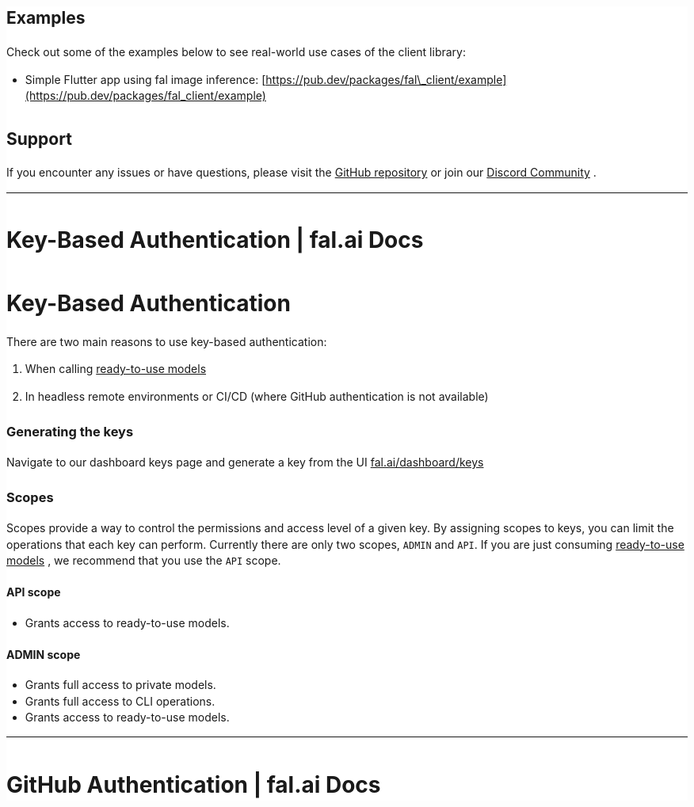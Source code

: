 Examples
--------

Check out some of the examples below to see real-world use cases of the client library:

*   Simple Flutter app using fal image inference: [https://pub.dev/packages/fal\_client/example](https://pub.dev/packages/fal_client/example)
    

Support
-------

If you encounter any issues or have questions, please visit the [GitHub repository](https://github.com/fal-ai/fal-dart)
 or join our [Discord Community](https://discord.gg/fal-ai)
.

---

# Key-Based Authentication | fal.ai Docs



Key-Based Authentication
========================

There are two main reasons to use key-based authentication:

1.  When calling [ready-to-use models](https://fal.ai/models)
    
2.  In headless remote environments or CI/CD (where GitHub authentication is not available)

### Generating the keys

Navigate to our dashboard keys page and generate a key from the UI [fal.ai/dashboard/keys](https://fal.ai/dashboard/keys)

### Scopes

Scopes provide a way to control the permissions and access level of a given key. By assigning scopes to keys, you can limit the operations that each key can perform. Currently there are only two scopes, `ADMIN` and `API`. If you are just consuming [ready-to-use models](https://fal.ai/models)
, we recommend that you use the `API` scope.

#### API scope

*   Grants access to ready-to-use models.

#### ADMIN scope

*   Grants full access to private models.
*   Grants full access to CLI operations.
*   Grants access to ready-to-use models.

---

# GitHub Authentication | fal.ai Docs
